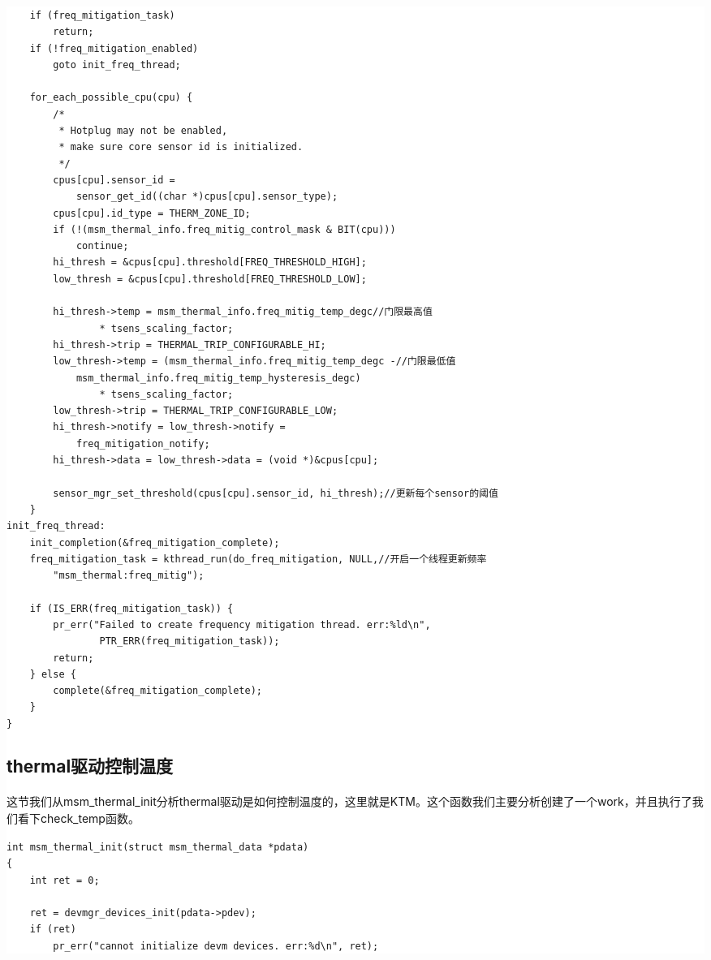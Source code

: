 		if (freq_mitigation_task)
			return;
		if (!freq_mitigation_enabled)
			goto init_freq_thread;

		for_each_possible_cpu(cpu) {
			/*
			 * Hotplug may not be enabled,
			 * make sure core sensor id is initialized.
			 */
			cpus[cpu].sensor_id =
				sensor_get_id((char *)cpus[cpu].sensor_type);
			cpus[cpu].id_type = THERM_ZONE_ID;
			if (!(msm_thermal_info.freq_mitig_control_mask & BIT(cpu)))
				continue;
			hi_thresh = &cpus[cpu].threshold[FREQ_THRESHOLD_HIGH];
			low_thresh = &cpus[cpu].threshold[FREQ_THRESHOLD_LOW];

			hi_thresh->temp = msm_thermal_info.freq_mitig_temp_degc//门限最高值
					* tsens_scaling_factor;
			hi_thresh->trip = THERMAL_TRIP_CONFIGURABLE_HI;
			low_thresh->temp = (msm_thermal_info.freq_mitig_temp_degc -//门限最低值
				msm_thermal_info.freq_mitig_temp_hysteresis_degc)
					* tsens_scaling_factor;
			low_thresh->trip = THERMAL_TRIP_CONFIGURABLE_LOW;
			hi_thresh->notify = low_thresh->notify =
				freq_mitigation_notify;
			hi_thresh->data = low_thresh->data = (void *)&cpus[cpu];

			sensor_mgr_set_threshold(cpus[cpu].sensor_id, hi_thresh);//更新每个sensor的阈值
		}
	init_freq_thread:
		init_completion(&freq_mitigation_complete);
		freq_mitigation_task = kthread_run(do_freq_mitigation, NULL,//开启一个线程更新频率
			"msm_thermal:freq_mitig");

		if (IS_ERR(freq_mitigation_task)) {
			pr_err("Failed to create frequency mitigation thread. err:%ld\n",
					PTR_ERR(freq_mitigation_task));
			return;
		} else {
			complete(&freq_mitigation_complete);
		}
	}

## thermal驱动控制温度
这节我们从msm_thermal_init分析thermal驱动是如何控制温度的，这里就是KTM。这个函数我们主要分析创建了一个work，并且执行了我们看下check_temp函数。

	int msm_thermal_init(struct msm_thermal_data *pdata)
	{
		int ret = 0;

		ret = devmgr_devices_init(pdata->pdev);
		if (ret)
			pr_err("cannot initialize devm devices. err:%d\n", ret);

